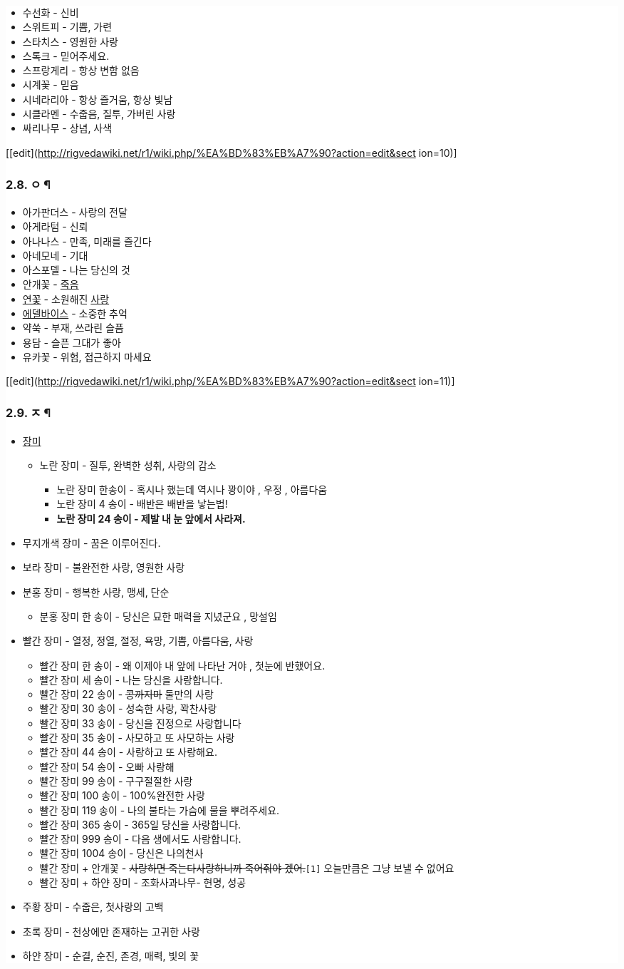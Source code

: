   * 수선화 - 신비
  * 스위트피 - 기쁨, 가련
  * 스타치스 - 영원한 사랑
  * 스톡크 - 믿어주세요.
  * 스프랑게리 - 항상 변함 없음
  * 시계꽃 - 믿음
  * 시네라리아 - 항상 즐거움, 항상 빛남
  * 시클라멘 - 수줍음, 질투, 가버린 사랑
  * 싸리나무 - 상념, 사색  

[[edit](http://rigvedawiki.net/r1/wiki.php/%EA%BD%83%EB%A7%90?action=edit&sect
ion=10)]

### 2.8. ㅇ ¶

  * 아가판더스 - 사랑의 전달
  * 아게라텀 - 신뢰
  * 아나나스 - 만족, 미래를 즐긴다
  * 아네모네 - 기대
  * 아스포델 - 나는 당신의 것
  * 안개꽃 - [죽음](%EC%A3%BD%EC%9D%8C.md)
  * [연꽃](%EC%97%B0%EA%BD%83.md) \- 소원해진 [사랑](%EC%82%AC%EB%9E%91.md)
  * [에델바이스](%EC%97%90%EB%8D%B8%EB%B0%94%EC%9D%B4%EC%8A%A4.md) \- 소중한 추억
  * 약쑥 - 부재, 쓰라린 슬픔
  * 용담 - 슬픈 그대가 좋아
  * 유카꽃 - 위험, 접근하지 마세요  

[[edit](http://rigvedawiki.net/r1/wiki.php/%EA%BD%83%EB%A7%90?action=edit&sect
ion=11)]

### 2.9. ㅈ ¶

  * [장미](%EC%9E%A5%EB%AF%B8.md)  

    * 노란 장미 - 질투, 완벽한 성취, 사랑의 감소  

      * 노란 장미 한송이 - 혹시나 했는데 역시나 꽝이야 , 우정 , 아름다움
      * 노란 장미 4 송이 - 배반은 배반을 낳는법!
      * **노란 장미 24 송이 - 제발 내 눈 앞에서 사라져.**
  * 무지개색 장미 - 꿈은 이루어진다.
  * 보라 장미 - 불완전한 사랑, 영원한 사랑
  * 분홍 장미 - 행복한 사랑, 맹세, 단순  

    * 분홍 장미 한 송이 - 당신은 묘한 매력을 지녔군요 , 망설임
  * 빨간 장미 - 열정, 정열, 절정, 욕망, 기쁨, 아름다움, 사랑  

    * 빨간 장미 한 송이 - 왜 이제야 내 앞에 나타난 거야 , 첫눈에 반했어요.
    * 빨간 장미 세 송이 - 나는 당신을 사랑합니다.
    * 빨간 장미 22 송이 - <del>콩까지마</del> 둘만의 사랑 
    * 빨간 장미 30 송이 - 성숙한 사랑, 꽉찬사랑 
    * 빨간 장미 33 송이 - 당신을 진정으로 사랑합니다
    * 빨간 장미 35 송이 - 사모하고 또 사모하는 사랑 
    * 빨간 장미 44 송이 - 사랑하고 또 사랑해요.
    * 빨간 장미 54 송이 - 오빠 사랑해 
    * 빨간 장미 99 송이 - 구구절절한 사랑 
    * 빨간 장미 100 송이 - 100%완전한 사랑 
    * 빨간 장미 119 송이 - 나의 불타는 가슴에 물을 뿌려주세요.
    * 빨간 장미 365 송이 - 365일 당신을 사랑합니다.
    * 빨간 장미 999 송이 - 다음 생에서도 사랑합니다. 
    * 빨간 장미 1004 송이 - 당신은 나의천사
    * 빨간 장미 + 안개꽃 - <del>사랑하면 죽는다</del><del>사랑하니까 죽어줘야 겠어.</del>`[1]` 오늘만큼은 그냥 보낼 수 없어요
    * 빨간 장미 + 하얀 장미 - 조화사과나무- 현명, 성공
  * 주황 장미 - 수줍은, 첫사랑의 고백
  * 초록 장미 - 천상에만 존재하는 고귀한 사랑
  * 하얀 장미 - 순결, 순진, 존경, 매력, 빛의 꽃  
